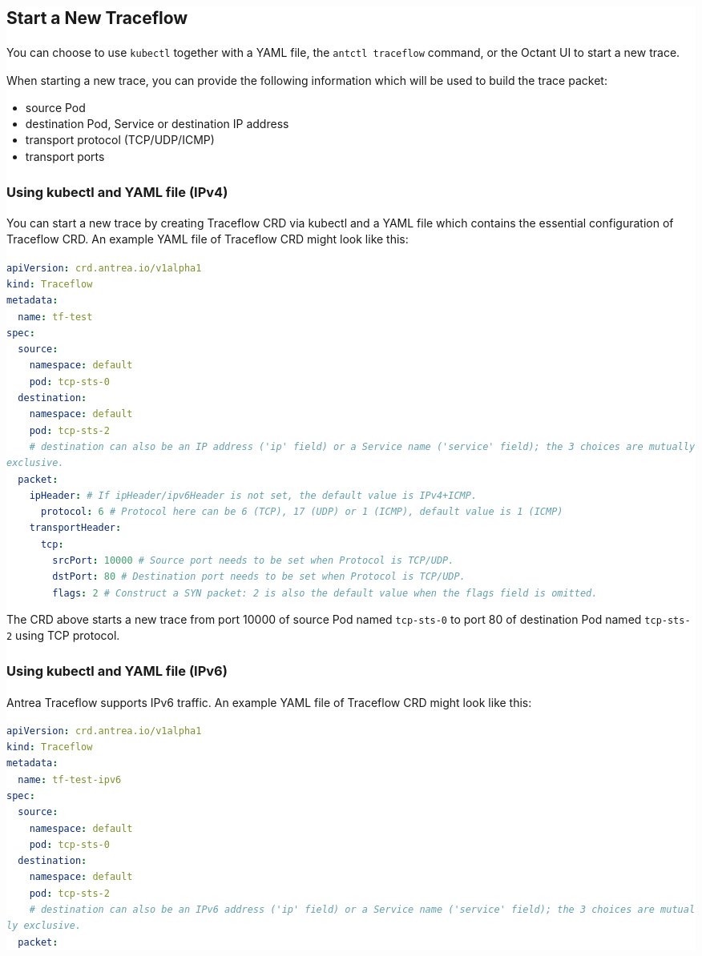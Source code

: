 ## Start a New Traceflow

You can choose to use `kubectl` together with a YAML file, the `antctl traceflow`
command, or the Octant UI to start a new trace.

When starting a new trace, you can provide the following information which will be used to build the trace packet:

* source Pod
* destination Pod, Service or destination IP address
* transport protocol (TCP/UDP/ICMP)
* transport ports

### Using kubectl and YAML file (IPv4)

You can start a new trace by creating Traceflow CRD via kubectl and a YAML file which contains the essential
configuration of Traceflow CRD. An example YAML file of Traceflow CRD might look like this:

```yaml
apiVersion: crd.antrea.io/v1alpha1
kind: Traceflow
metadata:
  name: tf-test
spec:
  source:
    namespace: default
    pod: tcp-sts-0
  destination:
    namespace: default
    pod: tcp-sts-2
    # destination can also be an IP address ('ip' field) or a Service name ('service' field); the 3 choices are mutually exclusive.
  packet:
    ipHeader: # If ipHeader/ipv6Header is not set, the default value is IPv4+ICMP.
      protocol: 6 # Protocol here can be 6 (TCP), 17 (UDP) or 1 (ICMP), default value is 1 (ICMP)
    transportHeader:
      tcp:
        srcPort: 10000 # Source port needs to be set when Protocol is TCP/UDP.
        dstPort: 80 # Destination port needs to be set when Protocol is TCP/UDP.
        flags: 2 # Construct a SYN packet: 2 is also the default value when the flags field is omitted.
```

The CRD above starts a new trace from port 10000 of source Pod named `tcp-sts-0` to port 80
of destination Pod named `tcp-sts-2` using TCP protocol.

### Using kubectl and YAML file (IPv6)

Antrea Traceflow supports IPv6 traffic. An example YAML file of Traceflow CRD might look like this:

```yaml
apiVersion: crd.antrea.io/v1alpha1
kind: Traceflow
metadata:
  name: tf-test-ipv6
spec:
  source:
    namespace: default
    pod: tcp-sts-0
  destination:
    namespace: default
    pod: tcp-sts-2
    # destination can also be an IPv6 address ('ip' field) or a Service name ('service' field); the 3 choices are mutually exclusive.
  packet:
```